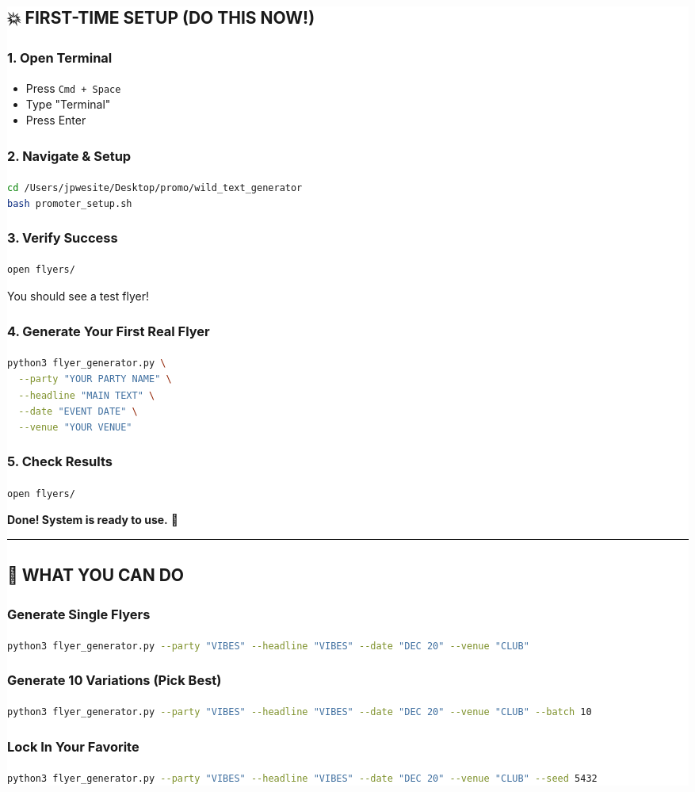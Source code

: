 
## 💥 FIRST-TIME SETUP (DO THIS NOW!)

### 1. Open Terminal
- Press `Cmd + Space`
- Type "Terminal"
- Press Enter

### 2. Navigate & Setup
```bash
cd /Users/jpwesite/Desktop/promo/wild_text_generator
bash promoter_setup.sh
```

### 3. Verify Success
```bash
open flyers/
```
You should see a test flyer!

### 4. Generate Your First Real Flyer
```bash
python3 flyer_generator.py \
  --party "YOUR PARTY NAME" \
  --headline "MAIN TEXT" \
  --date "EVENT DATE" \
  --venue "YOUR VENUE"
```

### 5. Check Results
```bash
open flyers/
```

**Done! System is ready to use.** 🚀

---

## 🎨 WHAT YOU CAN DO

### Generate Single Flyers
```bash
python3 flyer_generator.py --party "VIBES" --headline "VIBES" --date "DEC 20" --venue "CLUB"
```

### Generate 10 Variations (Pick Best)
```bash
python3 flyer_generator.py --party "VIBES" --headline "VIBES" --date "DEC 20" --venue "CLUB" --batch 10
```

### Lock In Your Favorite
```bash
python3 flyer_generator.py --party "VIBES" --headline "VIBES" --date "DEC 20" --venue "CLUB" --seed 5432
```
